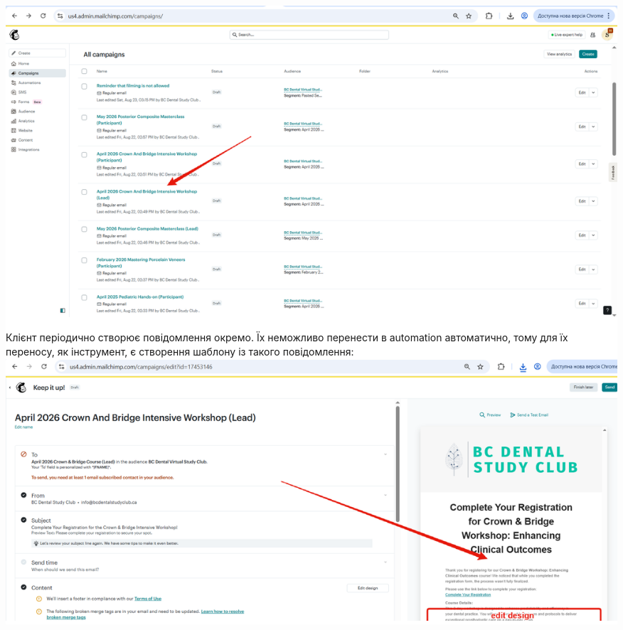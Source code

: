 <img src = "img/bcdental12.png" width = "1000">  

Клієнт періодично створює повідомлення окремо. Їх неможливо перенести в automation автоматично, тому для їх переносу, як інструмент, є створення шаблону із такого повідомлення: 
<img src = "img/bcdental13.png" width = "1000">   